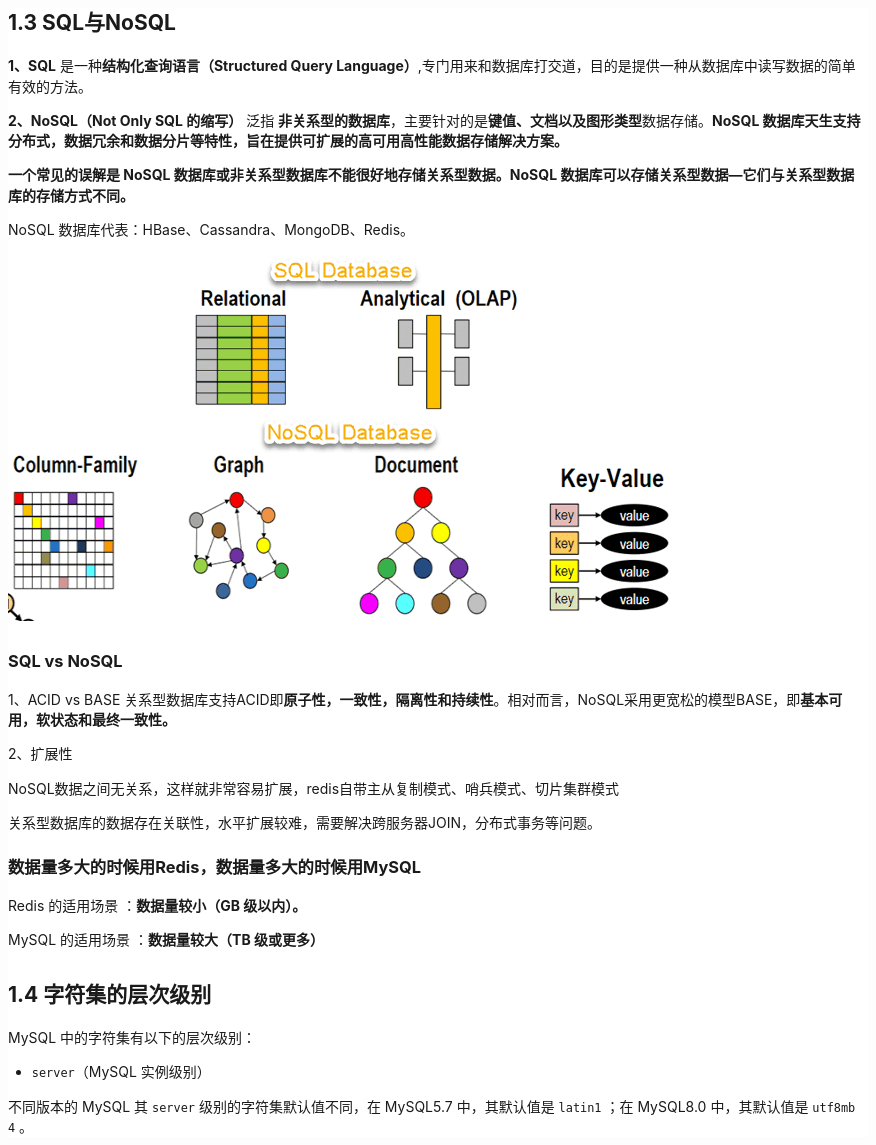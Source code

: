 ## 1.3 SQL与NoSQL

**1、SQL** 是一种**结构化查询语言（Structured Query Language）**,专门用来和数据库打交道，目的是提供一种从数据库中读写数据的简单有效的方法。

**2、NoSQL（Not Only SQL 的缩写）** 泛指 **非关系型的数据库**，主要针对的是**键值、文档以及图形类型**数据存储。**NoSQL 数据库天生支持分布式，数据冗余和数据分片等特性，旨在提供可扩展的高可用高性能数据存储解决方案。**

**一个常见的误解是 NoSQL 数据库或非关系型数据库不能很好地存储关系型数据。NoSQL 数据库可以存储关系型数据—它们与关系型数据库的存储方式不同。**

NoSQL 数据库代表：HBase、Cassandra、MongoDB、Redis。

![Untitled](%E5%9F%BA%E6%9C%AC%E8%AF%AD%E6%B3%95%E4%B8%8E%E7%9F%A5%E8%AF%86%20a5d42f38e5604ba6946d596b98013dcd/Untitled%201.png)

### SQL vs NoSQL

1、ACID vs BASE 关系型数据库支持ACID即**原子性，一致性，隔离性和持续性**。相对而言，NoSQL采用更宽松的模型BASE，即**基本可用，软状态和最终一致性。**

2、扩展性

NoSQL数据之间无关系，这样就非常容易扩展，redis自带主从复制模式、哨兵模式、切片集群模式

关系型数据库的数据存在关联性，水平扩展较难，需要解决跨服务器JOIN，分布式事务等问题。

### 数据量多大的时候用Redis，数据量多大的时候用MySQL

Redis 的适用场景 ：**数据量较小（GB 级以内）。**

MySQL 的适用场景 ：**数据量较大（TB 级或更多）**

## 1.4 字符集的层次级别

MySQL 中的字符集有以下的层次级别：

- `server`（MySQL 实例级别）

不同版本的 MySQL 其 `server` 级别的字符集默认值不同，在 MySQL5.7 中，其默认值是 `latin1` ；在 MySQL8.0 中，其默认值是 `utf8mb4` 。
